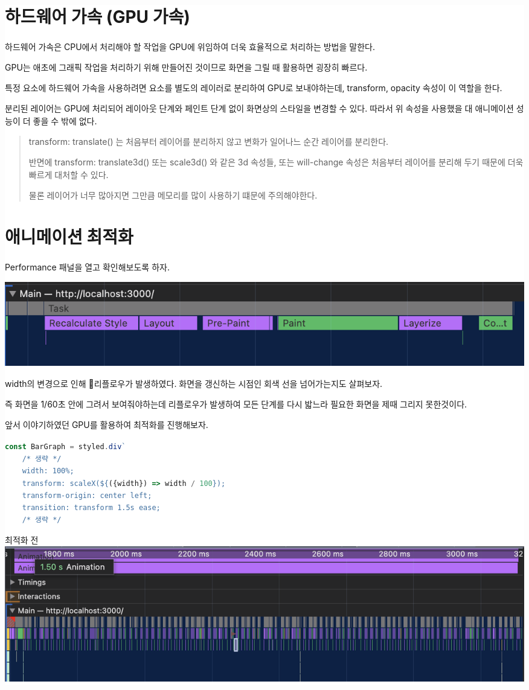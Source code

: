 # 하드웨어 가속 (GPU 가속)

하드웨어 가속은 CPU에서 처리해야 할 작업을 GPU에 위임하여 더욱 효율적으로 처리하는 방법을 말한다.

GPU는 애초에 그래픽 작업을 처리하기 위해 만들어진 것이므로 화면을 그릴 때 활용하면 굉장히 빠르다.

특정 요소에 하드웨어 가속을 사용하려면 요소를 별도의 레이러로 분리하여 GPU로 보내야하는데,
transform, opacity 속성이 이 역할을 한다.

분리된 레이어는 GPU에 처리되어 레이아웃 단계와 페인트 단계 없이 화면상의 스타일을 변경할 수 있다.
따라서 위 속성을 사용했을 대 애니메이션 성능이 더 좋을 수 밖에 없다.

>transform: translate() 는 처음부터 레이어를 분리하지 않고 변화가 일어나느 순간 레이어를 분리한다.
>
>반면에 transform: translate3d() 또는 scale3d() 와 같은 3d 속성들,
>또는 will-change 속성은 처음부터 레이어를 분리해 두기 때문에 더욱 빠르게 대처할 수 있다.
>
>물론 레이어가 너무 많아지면 그만큼 메모리를 많이 사용하기 떄문에 주의해야한다.


# 애니메이션 최적화

Performance 패널을 열고 확인해보도록 하자.

![ch02-03.png](attached-file/ch02-03.png)

width의 변경으로 인해 리플로우가 발생하였다.
화면을 갱신하는 시점인 회색 선을 넘어가는지도 살펴보자.

즉 화면을 1/60초 안에 그려서 보여줘야하는데
리플로우가 발생하여 모든 단계를 다시 밟느라 필요한 화면을 제때 그리지 못한것이다.

앞서 이야기하였던 GPU를 활용하여 최적화를 진행해보자.

```js
const BarGraph = styled.div`  
	/* 생략 */
	width: 100%;
	transform: scaleX(${({width}) => width / 100});
    transform-origin: center left;
	transition: transform 1.5s ease;
	/* 생략 */
```

최적화 전
![ch02-04.png](attached-file/ch02-04.png)
